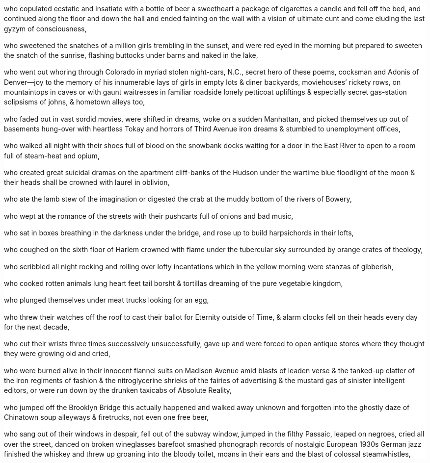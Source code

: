 who copulated ecstatic and insatiate with a bottle of beer a sweetheart a package of cigarettes a candle and fell off the bed, and continued along the floor and down the hall and ended fainting on the wall with a vision of ultimate cunt and come eluding the last gyzym of consciousness,

who sweetened the snatches of a million girls trembling in the sunset, and were red eyed in the morning but prepared to sweeten the snatch of the sunrise, flashing buttocks under barns and naked in the lake,

who went out whoring through Colorado in myriad stolen night-cars, N.C., secret hero of these poems, cocksman and Adonis of Denver—joy to the memory of his innumerable lays of girls in empty lots & diner backyards, moviehouses’ rickety rows, on mountaintops in caves or with gaunt waitresses in familiar roadside lonely petticoat upliftings & especially secret gas-station solipsisms of johns, & hometown alleys too,

who faded out in vast sordid movies, were shifted in dreams, woke on a sudden Manhattan, and picked themselves up out of basements hung-over with heartless Tokay and horrors of Third Avenue iron dreams & stumbled to unemployment offices,

who walked all night with their shoes full of blood on the snowbank docks waiting for a door in the East River to open to a room full of steam-heat and opium,

who created great suicidal dramas on the apartment cliff-banks of the Hudson under the wartime blue floodlight of the moon & their heads shall be crowned with laurel in oblivion,

who ate the lamb stew of the imagination or digested the crab at the muddy bottom of the rivers of Bowery,

who wept at the romance of the streets with their pushcarts full of onions and bad music,

who sat in boxes breathing in the darkness under the bridge, and rose up to build harpsichords in their lofts,

who coughed on the sixth floor of Harlem crowned with flame under the tubercular sky surrounded by orange crates of theology,

who scribbled all night rocking and rolling over lofty incantations which in the yellow morning were stanzas of gibberish,

who cooked rotten animals lung heart feet tail borsht & tortillas dreaming of the pure vegetable kingdom,

who plunged themselves under meat trucks looking for an egg,

who threw their watches off the roof to cast their ballot for Eternity outside of Time, & alarm clocks fell on their heads every day for the next decade,

who cut their wrists three times successively unsuccessfully, gave up and were forced to open antique stores where they thought they were growing old and cried,

who were burned alive in their innocent flannel suits on Madison Avenue amid blasts of leaden verse & the tanked-up clatter of the iron regiments of fashion & the nitroglycerine shrieks of the fairies of advertising & the mustard gas of sinister intelligent editors, or were run down by the drunken taxicabs of Absolute Reality,

who jumped off the Brooklyn Bridge this actually happened and walked away unknown and forgotten into the ghostly daze of Chinatown soup alleyways & firetrucks, not even one free beer,

who sang out of their windows in despair, fell out of the subway window, jumped in the filthy Passaic, leaped on negroes, cried all over the street, danced on broken wineglasses barefoot smashed phonograph records of nostalgic European 1930s German jazz finished the whiskey and threw up groaning into the bloody toilet, moans in their ears and the blast of colossal steamwhistles,

